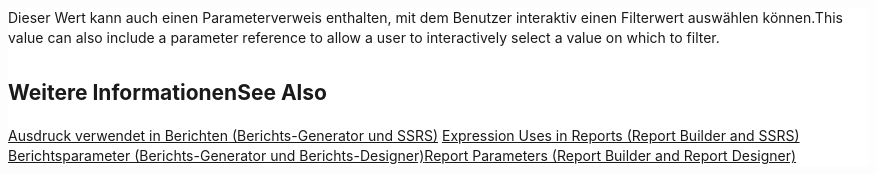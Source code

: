  <span data-ttu-id="d63fa-179">Dieser Wert kann auch einen Parameterverweis enthalten, mit dem Benutzer interaktiv einen Filterwert auswählen können.</span><span class="sxs-lookup"><span data-stu-id="d63fa-179">This value can also include a parameter reference to allow a user to interactively select a value on which to filter.</span></span>  
  
## <a name="see-also"></a><span data-ttu-id="d63fa-180">Weitere Informationen</span><span class="sxs-lookup"><span data-stu-id="d63fa-180">See Also</span></span>  
 <span data-ttu-id="d63fa-181">[Ausdruck verwendet in Berichten &#40;Berichts-Generator und SSRS&#41;](expression-uses-in-reports-report-builder-and-ssrs.md) </span><span class="sxs-lookup"><span data-stu-id="d63fa-181">[Expression Uses in Reports &#40;Report Builder and SSRS&#41;](expression-uses-in-reports-report-builder-and-ssrs.md) </span></span>  
 [<span data-ttu-id="d63fa-182">Berichtsparameter &#40;Berichts-Generator und Berichts-Designer&#41;</span><span class="sxs-lookup"><span data-stu-id="d63fa-182">Report Parameters &#40;Report Builder and Report Designer&#41;</span></span>](report-parameters-report-builder-and-report-designer.md)  
  
  
